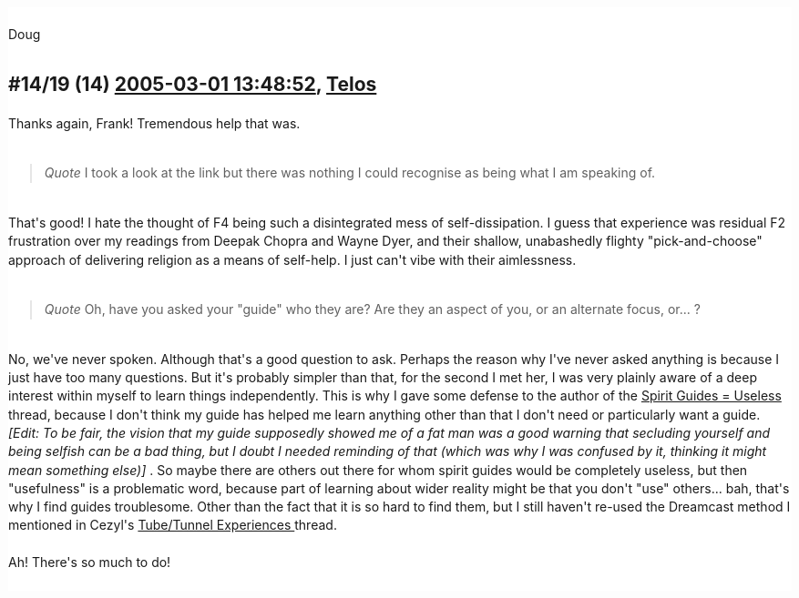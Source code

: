 <br>
Doug
</section>

## \#14/19 (14) [2005-03-01 13:48:52](https://www.astralpulse.com/forums/index.php?msg=153243), [Telos](https://www.astralpulse.com/forums/profile/?u=6496)  ##
<section>
Thanks again, Frank! Tremendous help that was.
<br>
<br>
<blockquote class="bbc_standard_quote">
 <cite>
  Quote
 </cite>
 I took a look at the link but there was nothing I could recognise as being what I am speaking of.
</blockquote>
<br>
That's good! I hate the thought of F4 being such a disintegrated mess of self-dissipation. I guess that experience was residual F2 frustration over my readings from Deepak Chopra and Wayne Dyer, and their shallow, unabashedly flighty "pick-and-choose" approach of delivering religion as a means of self-help. I just can't vibe with their aimlessness.
<br>
<br>
<blockquote class="bbc_standard_quote">
 <cite>
  Quote
 </cite>
 Oh, have you asked your "guide" who they are? Are they an aspect of you, or an alternate focus, or... ?
</blockquote>
<br>
No, we've never spoken. Although that's a good question to ask. Perhaps the reason why I've never asked anything is because I just have too many questions. But it's probably simpler than that, for the second I met her, I was very plainly aware of a deep interest within myself to learn things independently. This is why I gave some defense to the author of the
<a class="bbc_link" href="http://www.astralpulse.com/forums/viewtopic.php?t=15813&amp;postdays=0&amp;postorder=asc&amp;&amp;start=30" rel="noopener" target="_blank">
 Spirit Guides = Useless
</a>
thread, because I don't think my guide has helped me learn anything other than that I don't need or particularly want a guide.
<i>
 [Edit: To be fair, the vision that my guide supposedly showed me of a fat man was a good warning that secluding yourself and being selfish can be a bad thing, but I doubt I needed reminding of that (which was why I was confused by it, thinking it might mean something else)]
</i>
. So maybe there are others out there for whom spirit guides would be completely useless, but then "usefulness" is a problematic word, because part of learning about wider reality might be that you don't "use" others... bah, that's why I find guides troublesome. Other than the fact that it is so hard to find them, but I still haven't re-used the Dreamcast method I mentioned in Cezyl's
<a class="bbc_link" href="http://www.astralpulse.com/forums/viewtopic.php?t=17055&amp;start=0&amp;postdays=0&amp;postorder=asc&amp;highlight=guides+telos" rel="noopener" target="_blank">
 Tube/Tunnel Experiences
</a>
thread.
<br>
<br>
Ah! There's so much to do!
<br>
<br>